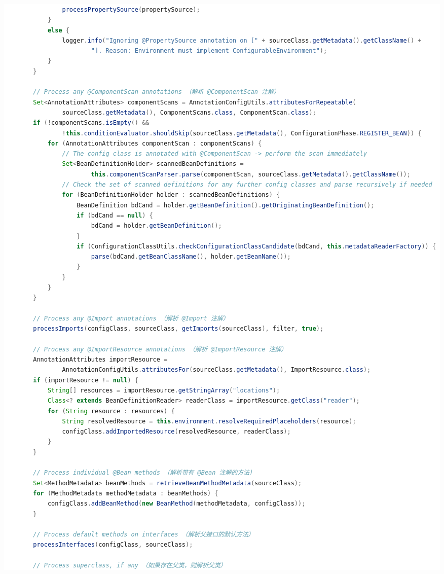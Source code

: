 ```java
                processPropertySource(propertySource);
            }
            else {
                logger.info("Ignoring @PropertySource annotation on [" + sourceClass.getMetadata().getClassName() +
                        "]. Reason: Environment must implement ConfigurableEnvironment");
            }
        }

        // Process any @ComponentScan annotations （解析 @ComponentScan 注解）
        Set<AnnotationAttributes> componentScans = AnnotationConfigUtils.attributesForRepeatable(
                sourceClass.getMetadata(), ComponentScans.class, ComponentScan.class);
        if (!componentScans.isEmpty() &&
                !this.conditionEvaluator.shouldSkip(sourceClass.getMetadata(), ConfigurationPhase.REGISTER_BEAN)) {
            for (AnnotationAttributes componentScan : componentScans) {
                // The config class is annotated with @ComponentScan -> perform the scan immediately
                Set<BeanDefinitionHolder> scannedBeanDefinitions =
                        this.componentScanParser.parse(componentScan, sourceClass.getMetadata().getClassName());
                // Check the set of scanned definitions for any further config classes and parse recursively if needed
                for (BeanDefinitionHolder holder : scannedBeanDefinitions) {
                    BeanDefinition bdCand = holder.getBeanDefinition().getOriginatingBeanDefinition();
                    if (bdCand == null) {
                        bdCand = holder.getBeanDefinition();
                    }
                    if (ConfigurationClassUtils.checkConfigurationClassCandidate(bdCand, this.metadataReaderFactory)) {
                        parse(bdCand.getBeanClassName(), holder.getBeanName());
                    }
                }
            }
        }

        // Process any @Import annotations （解析 @Import 注解）
        processImports(configClass, sourceClass, getImports(sourceClass), filter, true);

        // Process any @ImportResource annotations （解析 @ImportResource 注解）
        AnnotationAttributes importResource =
                AnnotationConfigUtils.attributesFor(sourceClass.getMetadata(), ImportResource.class);
        if (importResource != null) {
            String[] resources = importResource.getStringArray("locations");
            Class<? extends BeanDefinitionReader> readerClass = importResource.getClass("reader");
            for (String resource : resources) {
                String resolvedResource = this.environment.resolveRequiredPlaceholders(resource);
                configClass.addImportedResource(resolvedResource, readerClass);
            }
        }

        // Process individual @Bean methods （解析带有 @Bean 注解的方法）
        Set<MethodMetadata> beanMethods = retrieveBeanMethodMetadata(sourceClass);
        for (MethodMetadata methodMetadata : beanMethods) {
            configClass.addBeanMethod(new BeanMethod(methodMetadata, configClass));
        }

        // Process default methods on interfaces （解析父接口的默认方法）
        processInterfaces(configClass, sourceClass);

        // Process superclass, if any （如果存在父类，则解析父类）
```